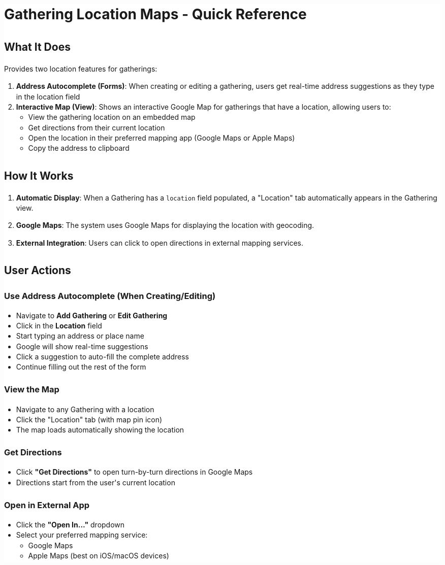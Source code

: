 # Gathering Location Maps - Quick Reference

## What It Does

Provides two location features for gatherings:

1. **Address Autocomplete (Forms)**: When creating or editing a gathering, users get real-time address suggestions as they type in the location field
2. **Interactive Map (View)**: Shows an interactive Google Map for gatherings that have a location, allowing users to:
   - View the gathering location on an embedded map
   - Get directions from their current location
   - Open the location in their preferred mapping app (Google Maps or Apple Maps)
   - Copy the address to clipboard

## How It Works

1. **Automatic Display**: When a Gathering has a `location` field populated, a "Location" tab automatically appears in the Gathering view.

2. **Google Maps**: The system uses Google Maps for displaying the location with geocoding.

3. **External Integration**: Users can click to open directions in external mapping services.

## User Actions

### Use Address Autocomplete (When Creating/Editing)
- Navigate to **Add Gathering** or **Edit Gathering**
- Click in the **Location** field
- Start typing an address or place name
- Google will show real-time suggestions
- Click a suggestion to auto-fill the complete address
- Continue filling out the rest of the form

### View the Map
- Navigate to any Gathering with a location
- Click the "Location" tab (with map pin icon)
- The map loads automatically showing the location

### Get Directions
- Click **"Get Directions"** to open turn-by-turn directions in Google Maps
- Directions start from the user's current location

### Open in External App
- Click the **"Open In..."** dropdown
- Select your preferred mapping service:
  - Google Maps
  - Apple Maps (best on iOS/macOS devices)
